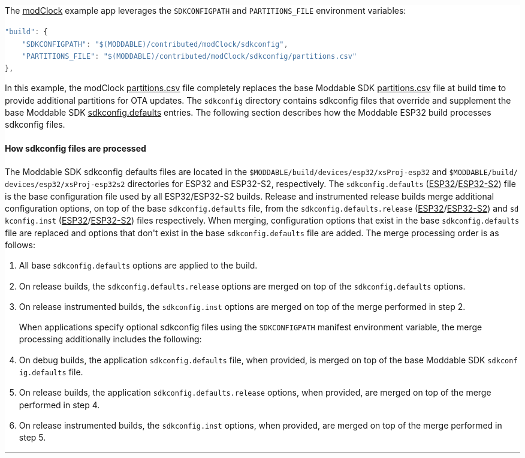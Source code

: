 The [modClock](https://github.com/Moddable-OpenSource/moddable/tree/public/contributed/modClock) example app leverages the `SDKCONFIGPATH` and `PARTITIONS_FILE` environment variables:

```js
"build": {
	"SDKCONFIGPATH": "$(MODDABLE)/contributed/modClock/sdkconfig",
	"PARTITIONS_FILE": "$(MODDABLE)/contributed/modClock/sdkconfig/partitions.csv"
},
```

In this example, the modClock [partitions.csv](https://github.com/Moddable-OpenSource/moddable/blob/public/contributed/modClock/sdkconfig/partitions.csv) file completely replaces the base Moddable SDK [partitions.csv](https://github.com/Moddable-OpenSource/moddable/blob/public/build/devices/esp32/xsProj-esp32/partitions.csv) file at build time to provide additional partitions for OTA updates. The `sdkconfig` directory contains sdkconfig files that override and supplement the base Moddable SDK [sdkconfig.defaults](https://github.com/Moddable-OpenSource/moddable/blob/public/build/devices/esp32/xsProj-esp32/sdkconfig.defaults) entries. The following section describes how the Moddable ESP32 build processes sdkconfig files.

#### How sdkconfig files are processed

The Moddable SDK sdkconfig defaults files are located in the `$MODDABLE/build/devices/esp32/xsProj-esp32` and `$MODDABLE/build/devices/esp32/xsProj-esp32s2` directories for ESP32 and ESP32-S2, respectively. The `sdkconfig.defaults` ([ESP32](https://github.com/Moddable-OpenSource/moddable/blob/public/build/devices/esp32/xsProj-esp32/sdkconfig.defaults)/[ESP32-S2](https://github.com/Moddable-OpenSource/moddable/blob/public/build/devices/esp32/xsProj-esp32s2/sdkconfig.defaults)) file is the base configuration file used by all ESP32/ESP32-S2 builds. Release and instrumented release builds merge additional configuration options, on top of the base `sdkconfig.defaults` file, from the `sdkconfig.defaults.release` ([ESP32](https://github.com/Moddable-OpenSource/moddable/blob/public/build/devices/esp32/xsProj-esp32/sdkconfig.defaults.release)/[ESP32-S2](https://github.com/Moddable-OpenSource/moddable/blob/public/build/devices/esp32/xsProj-esp32s2/sdkconfig.defaults.release)) and `sdkconfig.inst` ([ESP32](https://github.com/Moddable-OpenSource/moddable/blob/public/build/devices/esp32/xsProj-esp32/sdkconfig.inst)/[ESP32-S2](https://github.com/Moddable-OpenSource/moddable/blob/public/build/devices/esp32/xsProj-esp32s2/sdkconfig.inst)) files respectively. When merging, configuration options that exist in the base `sdkconfig.defaults` file are replaced and options that don't exist in the base `sdkconfig.defaults` file are added. The merge processing order is as follows:

1. All base `sdkconfig.defaults` options are applied to the build.
2. On release builds, the `sdkconfig.defaults.release` options are merged on top of the `sdkconfig.defaults` options.
3. On release instrumented builds, the `sdkconfig.inst` options are merged on top of the merge performed in step 2.

	When applications specify optional sdkconfig files using the `SDKCONFIGPATH` manifest environment variable, the merge processing additionally includes the following:

4. On debug builds, the application `sdkconfig.defaults` file, when provided, is merged on top of the base Moddable SDK `sdkconfig.defaults` file.
5. On release builds, the application `sdkconfig.defaults.release` options, when provided,  are merged on top of the merge performed in step 4.
6. On release instrumented builds, the `sdkconfig.inst` options, when provided, are merged on top of the merge performed in step 5.

***

